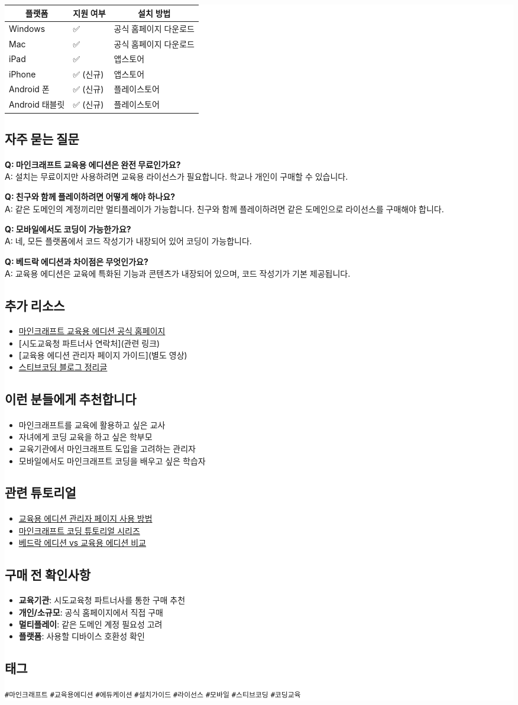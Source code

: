 | 플랫폼 | 지원 여부 | 설치 방법 |
|--------|-----------|-----------|
| Windows | ✅ | 공식 홈페이지 다운로드 |
| Mac | ✅ | 공식 홈페이지 다운로드 |
| iPad | ✅ | 앱스토어 |
| iPhone | ✅ (신규) | 앱스토어 |
| Android 폰 | ✅ (신규) | 플레이스토어 |
| Android 태블릿 | ✅ (신규) | 플레이스토어 |

## 자주 묻는 질문

**Q: 마인크래프트 교육용 에디션은 완전 무료인가요?**  
A: 설치는 무료이지만 사용하려면 교육용 라이선스가 필요합니다. 학교나 개인이 구매할 수 있습니다.

**Q: 친구와 함께 플레이하려면 어떻게 해야 하나요?**  
A: 같은 도메인의 계정끼리만 멀티플레이가 가능합니다. 친구와 함께 플레이하려면 같은 도메인으로 라이선스를 구매해야 합니다.

**Q: 모바일에서도 코딩이 가능한가요?**  
A: 네, 모든 플랫폼에서 코드 작성기가 내장되어 있어 코딩이 가능합니다.

**Q: 베드락 에디션과 차이점은 무엇인가요?**  
A: 교육용 에디션은 교육에 특화된 기능과 콘텐츠가 내장되어 있으며, 코드 작성기가 기본 제공됩니다.

## 추가 리소스

- [마인크래프트 교육용 에디션 공식 홈페이지](https://education.minecraft.net/)
- [시도교육청 파트너사 연락처](관련 링크)
- [교육용 에디션 관리자 페이지 가이드](별도 영상)
- [스티브코딩 블로그 정리글](https://stevecoding.tistory.com/9)

## 이런 분들에게 추천합니다
- 마인크래프트를 교육에 활용하고 싶은 교사
- 자녀에게 코딩 교육을 하고 싶은 학부모
- 교육기관에서 마인크래프트 도입을 고려하는 관리자
- 모바일에서도 마인크래프트 코딩을 배우고 싶은 학습자

## 관련 튜토리얼
- [교육용 에디션 관리자 페이지 사용 방법](링크)
- [마인크래프트 코딩 튜토리얼 시리즈](링크)
- [베드락 에디션 vs 교육용 에디션 비교](링크)

## 구매 전 확인사항
- **교육기관**: 시도교육청 파트너사를 통한 구매 추천
- **개인/소규모**: 공식 홈페이지에서 직접 구매
- **멀티플레이**: 같은 도메인 계정 필요성 고려
- **플랫폼**: 사용할 디바이스 호환성 확인

## 태그
`#마인크래프트` `#교육용에디션` `#에듀케이션` `#설치가이드` `#라이선스` `#모바일` `#스티브코딩` `#코딩교육`